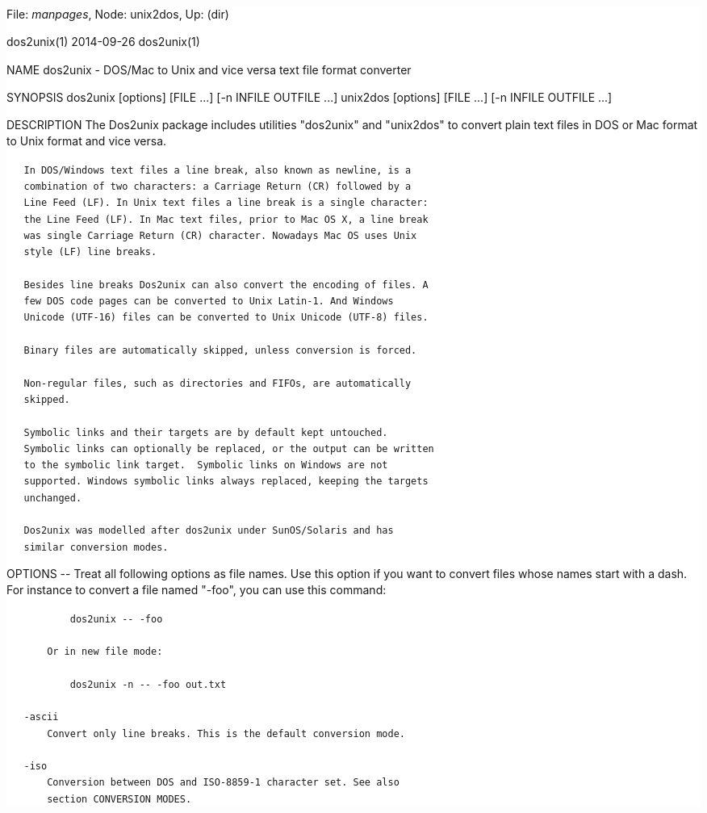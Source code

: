 File: *manpages*,  Node: unix2dos,  Up: (dir)

dos2unix(1)                       2014-09-26                       dos2unix(1)



NAME
       dos2unix - DOS/Mac to Unix and vice versa text file format converter

SYNOPSIS
           dos2unix [options] [FILE ...] [-n INFILE OUTFILE ...]
           unix2dos [options] [FILE ...] [-n INFILE OUTFILE ...]

DESCRIPTION
       The Dos2unix package includes utilities "dos2unix" and "unix2dos" to
       convert plain text files in DOS or Mac format to Unix format and vice
       versa.

       In DOS/Windows text files a line break, also known as newline, is a
       combination of two characters: a Carriage Return (CR) followed by a
       Line Feed (LF). In Unix text files a line break is a single character:
       the Line Feed (LF). In Mac text files, prior to Mac OS X, a line break
       was single Carriage Return (CR) character. Nowadays Mac OS uses Unix
       style (LF) line breaks.

       Besides line breaks Dos2unix can also convert the encoding of files. A
       few DOS code pages can be converted to Unix Latin-1. And Windows
       Unicode (UTF-16) files can be converted to Unix Unicode (UTF-8) files.

       Binary files are automatically skipped, unless conversion is forced.

       Non-regular files, such as directories and FIFOs, are automatically
       skipped.

       Symbolic links and their targets are by default kept untouched.
       Symbolic links can optionally be replaced, or the output can be written
       to the symbolic link target.  Symbolic links on Windows are not
       supported. Windows symbolic links always replaced, keeping the targets
       unchanged.

       Dos2unix was modelled after dos2unix under SunOS/Solaris and has
       similar conversion modes.

OPTIONS
       --  Treat all following options as file names. Use this option if you
           want to convert files whose names start with a dash. For instance
           to convert a file named "-foo", you can use this command:

               dos2unix -- -foo

           Or in new file mode:

               dos2unix -n -- -foo out.txt

       -ascii
           Convert only line breaks. This is the default conversion mode.

       -iso
           Conversion between DOS and ISO-8859-1 character set. See also
           section CONVERSION MODES.
